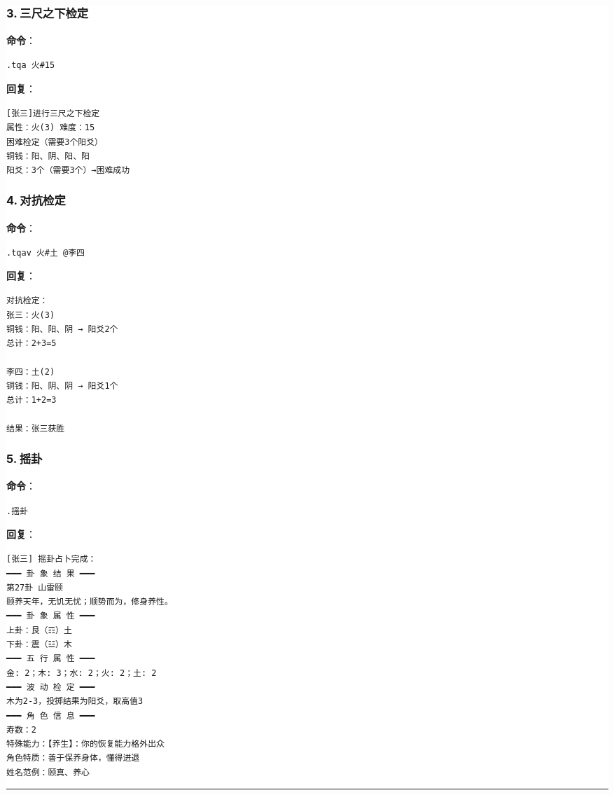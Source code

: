### 3. 三尺之下检定

**命令**​：
```
.tqa 火#15
```

**回复**​：
```
[张三]进行三尺之下检定
属性：火(3) 难度：15
困难检定（需要3个阳爻）
铜钱：阳、阴、阳、阳
阳爻：3个（需要3个）→困难成功
```

### 4. 对抗检定

**命令**​：
```
.tqav 火#土 @李四
```

**回复**​：
```
对抗检定：
张三：火(3)
铜钱：阳、阳、阴 → 阳爻2个
总计：2+3=5

李四：土(2)
铜钱：阳、阴、阴 → 阳爻1个
总计：1+2=3

结果：张三获胜
```

### 5. 摇卦

**命令**​：
```
.摇卦
```

**回复**​：
```
[张三] 摇卦占卜完成：
━━━ 卦 象 结 果 ━━━
第27卦 山雷颐
颐养天年，无饥无忧；顺势而为，修身养性。
━━━ 卦 象 属 性 ━━━
上卦：艮（☶）土
下卦：震（☳）木
━━━ 五 行 属 性 ━━━
金: 2；木: 3；水: 2；火: 2；土: 2
━━━ 波 动 检 定 ━━━
木为2-3，投掷结果为阳爻，取高值3
━━━ 角 色 信 息 ━━━
寿数：2
特殊能力：【养生】：你的恢复能力格外出众
角色特质：善于保养身体，懂得进退
姓名范例：颐真、养心
```

---